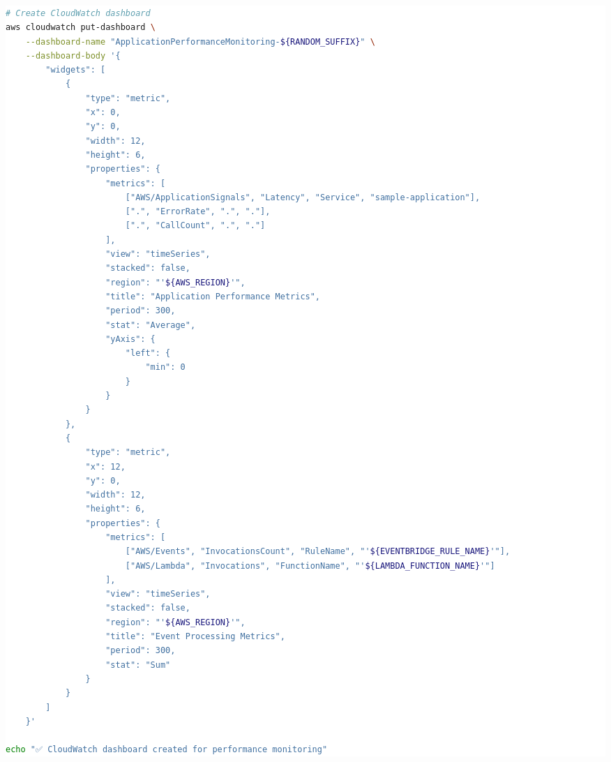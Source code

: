    ```bash
   # Create CloudWatch dashboard
   aws cloudwatch put-dashboard \
       --dashboard-name "ApplicationPerformanceMonitoring-${RANDOM_SUFFIX}" \
       --dashboard-body '{
           "widgets": [
               {
                   "type": "metric",
                   "x": 0,
                   "y": 0,
                   "width": 12,
                   "height": 6,
                   "properties": {
                       "metrics": [
                           ["AWS/ApplicationSignals", "Latency", "Service", "sample-application"],
                           [".", "ErrorRate", ".", "."],
                           [".", "CallCount", ".", "."]
                       ],
                       "view": "timeSeries",
                       "stacked": false,
                       "region": "'${AWS_REGION}'",
                       "title": "Application Performance Metrics",
                       "period": 300,
                       "stat": "Average",
                       "yAxis": {
                           "left": {
                               "min": 0
                           }
                       }
                   }
               },
               {
                   "type": "metric",
                   "x": 12,
                   "y": 0,
                   "width": 12,
                   "height": 6,
                   "properties": {
                       "metrics": [
                           ["AWS/Events", "InvocationsCount", "RuleName", "'${EVENTBRIDGE_RULE_NAME}'"],
                           ["AWS/Lambda", "Invocations", "FunctionName", "'${LAMBDA_FUNCTION_NAME}'"]
                       ],
                       "view": "timeSeries",
                       "stacked": false,
                       "region": "'${AWS_REGION}'",
                       "title": "Event Processing Metrics",
                       "period": 300,
                       "stat": "Sum"
                   }
               }
           ]
       }'
   
   echo "✅ CloudWatch dashboard created for performance monitoring"
   ```
